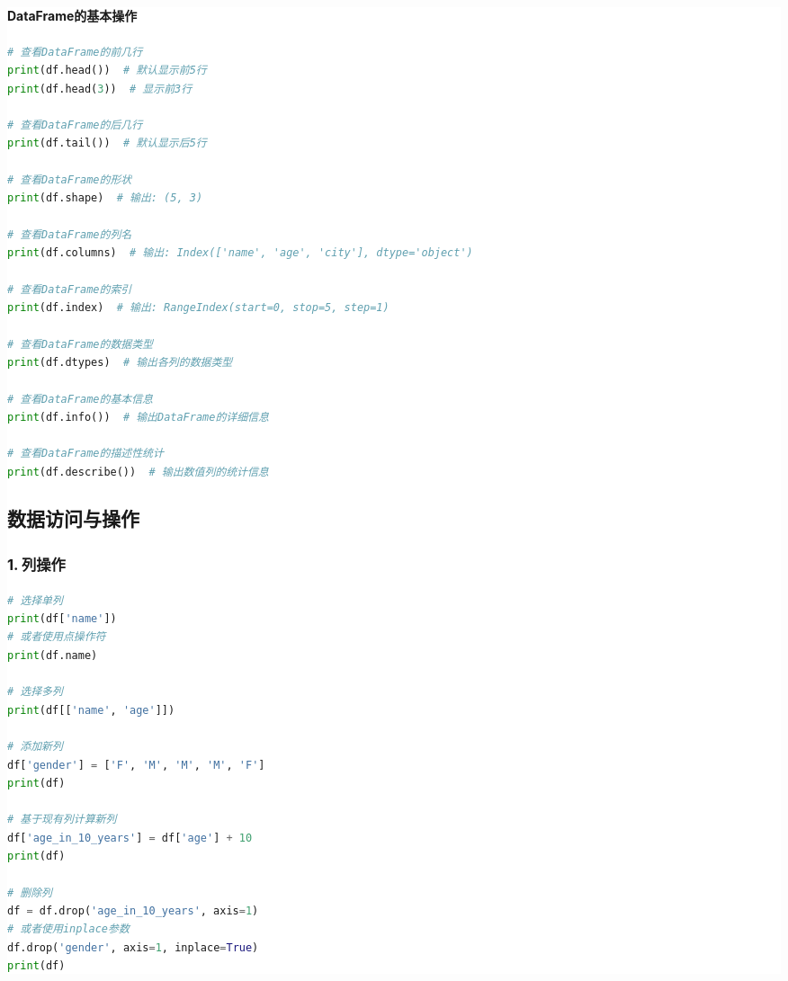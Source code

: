 #### DataFrame的基本操作

```python
# 查看DataFrame的前几行
print(df.head())  # 默认显示前5行
print(df.head(3))  # 显示前3行

# 查看DataFrame的后几行
print(df.tail())  # 默认显示后5行

# 查看DataFrame的形状
print(df.shape)  # 输出: (5, 3)

# 查看DataFrame的列名
print(df.columns)  # 输出: Index(['name', 'age', 'city'], dtype='object')

# 查看DataFrame的索引
print(df.index)  # 输出: RangeIndex(start=0, stop=5, step=1)

# 查看DataFrame的数据类型
print(df.dtypes)  # 输出各列的数据类型

# 查看DataFrame的基本信息
print(df.info())  # 输出DataFrame的详细信息

# 查看DataFrame的描述性统计
print(df.describe())  # 输出数值列的统计信息
```

## 数据访问与操作

### 1. 列操作

```python
# 选择单列
print(df['name'])
# 或者使用点操作符
print(df.name)

# 选择多列
print(df[['name', 'age']])

# 添加新列
df['gender'] = ['F', 'M', 'M', 'M', 'F']
print(df)

# 基于现有列计算新列
df['age_in_10_years'] = df['age'] + 10
print(df)

# 删除列
df = df.drop('age_in_10_years', axis=1)
# 或者使用inplace参数
df.drop('gender', axis=1, inplace=True)
print(df)
```
